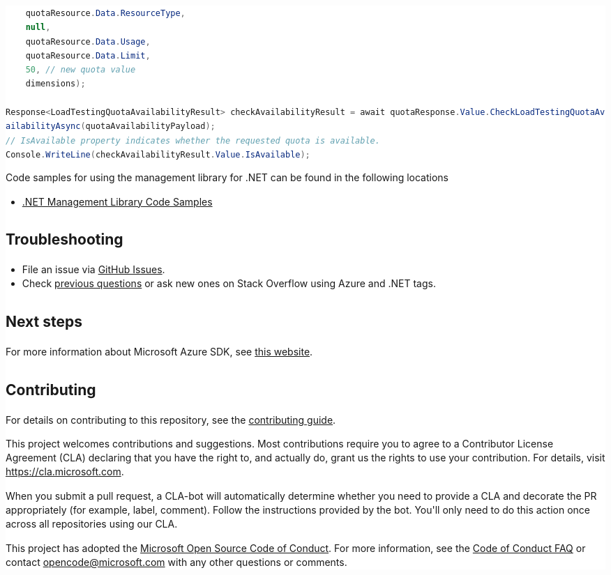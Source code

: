 ```C# Snippet:LoadTesting_CheckQuotaAvailability
    quotaResource.Data.ResourceType,
    null,
    quotaResource.Data.Usage,
    quotaResource.Data.Limit,
    50, // new quota value
    dimensions);

Response<LoadTestingQuotaAvailabilityResult> checkAvailabilityResult = await quotaResponse.Value.CheckLoadTestingQuotaAvailabilityAsync(quotaAvailabilityPayload);
// IsAvailable property indicates whether the requested quota is available.
Console.WriteLine(checkAvailabilityResult.Value.IsAvailable);
```

Code samples for using the management library for .NET can be found in the following locations
- [.NET Management Library Code Samples](https://aka.ms/azuresdk-net-mgmt-samples)

## Troubleshooting

-   File an issue via [GitHub Issues](https://github.com/Azure/azure-sdk-for-net/issues).
-   Check [previous questions](https://stackoverflow.com/questions/tagged/azure+.net) or ask new ones on Stack Overflow using Azure and .NET tags.

## Next steps

For more information about Microsoft Azure SDK, see [this website](https://azure.github.io/azure-sdk/).

## Contributing

For details on contributing to this repository, see the [contributing
guide][cg].

This project welcomes contributions and suggestions. Most contributions
require you to agree to a Contributor License Agreement (CLA) declaring
that you have the right to, and actually do, grant us the rights to use
your contribution. For details, visit <https://cla.microsoft.com>.

When you submit a pull request, a CLA-bot will automatically determine
whether you need to provide a CLA and decorate the PR appropriately
(for example, label, comment). Follow the instructions provided by the
bot. You'll only need to do this action once across all repositories
using our CLA.

This project has adopted the [Microsoft Open Source Code of Conduct][coc]. For
more information, see the [Code of Conduct FAQ][coc_faq] or contact
<opencode@microsoft.com> with any other questions or comments.


[cg]: https://github.com/Azure/azure-sdk-for-net/blob/main/sdk/resourcemanager/Azure.ResourceManager/docs/CONTRIBUTING.md
[coc]: https://opensource.microsoft.com/codeofconduct/
[coc_faq]: https://opensource.microsoft.com/codeofconduct/faq/
